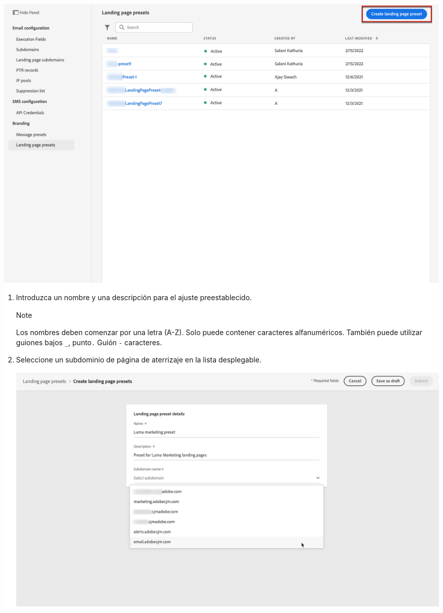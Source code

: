    ![](assets/lp_create-preset-temp.png)

1. Introduzca un nombre y una descripción para el ajuste preestablecido.

   >[!NOTE]
   >
   > Los nombres deben comenzar por una letra (A-Z). Solo puede contener caracteres alfanuméricos. También puede utilizar guiones bajos `_`, punto`.` Guión `-` caracteres.

1. Seleccione un subdominio de página de aterrizaje en la lista desplegable.

   ![](assets/lp_preset-subdomain.png)
